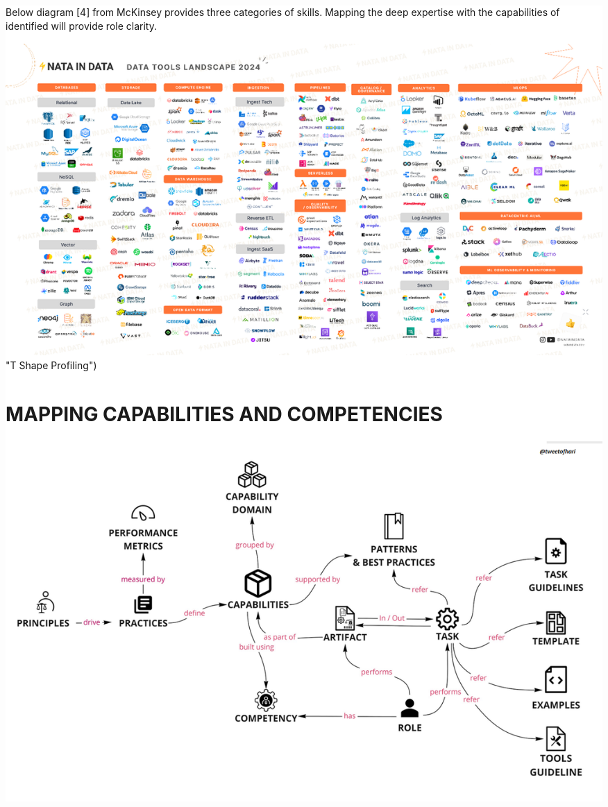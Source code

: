 Below diagram [4] from McKinsey provides three categories of skills. Mapping the deep expertise with the capabilities of identified will provide role clarity. 

![T Shape Profiling](/assets/images/hpdt/nata.png) "T Shape Profiling")



# MAPPING CAPABILITIES AND COMPETENCIES

![Capability Model](/assets/images/capability-model/capability-model-framework.png "Capability Model Framework")
